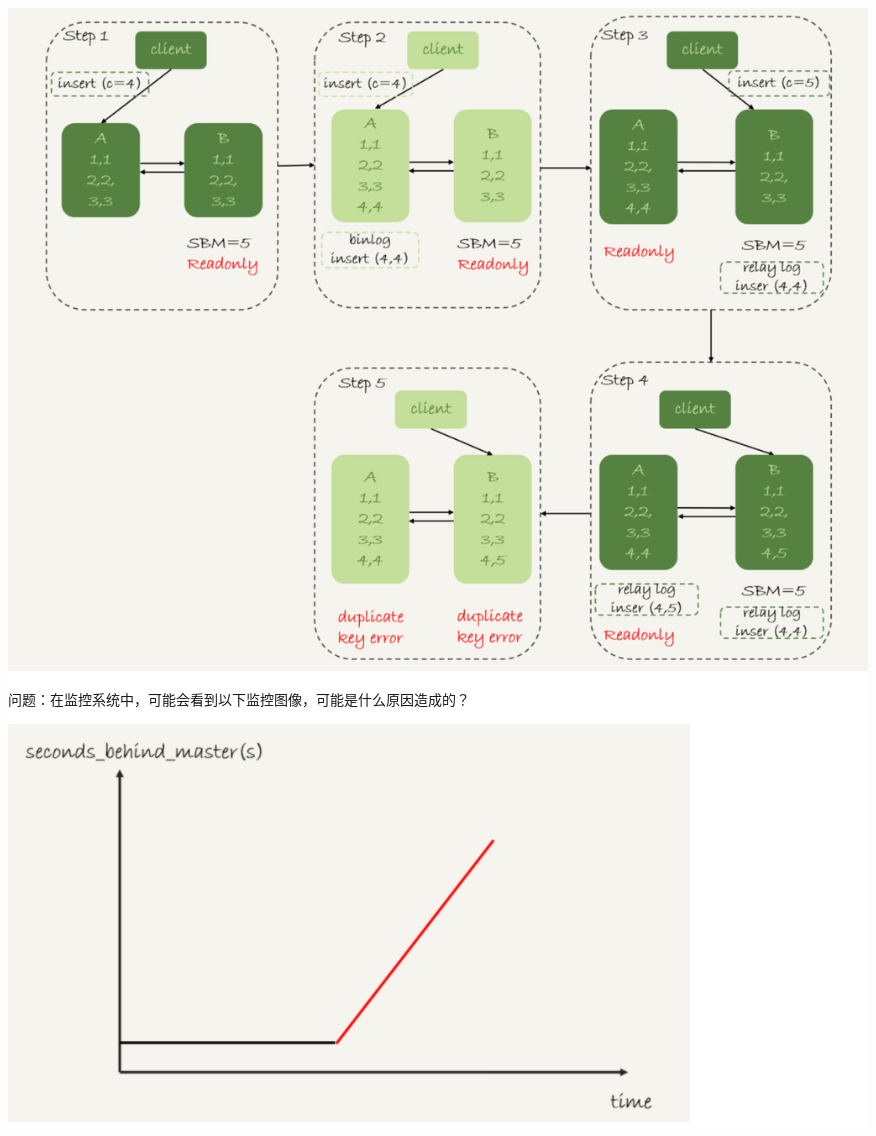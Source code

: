 ![img](MySQL实战45讲/b8d2229b2b40dd087fd3b111d1bdda43.png)

问题：在监控系统中，可能会看到以下监控图像，可能是什么原因造成的？

![image-20211124213301507](MySQL实战45讲/image-20211124213301507.png)
